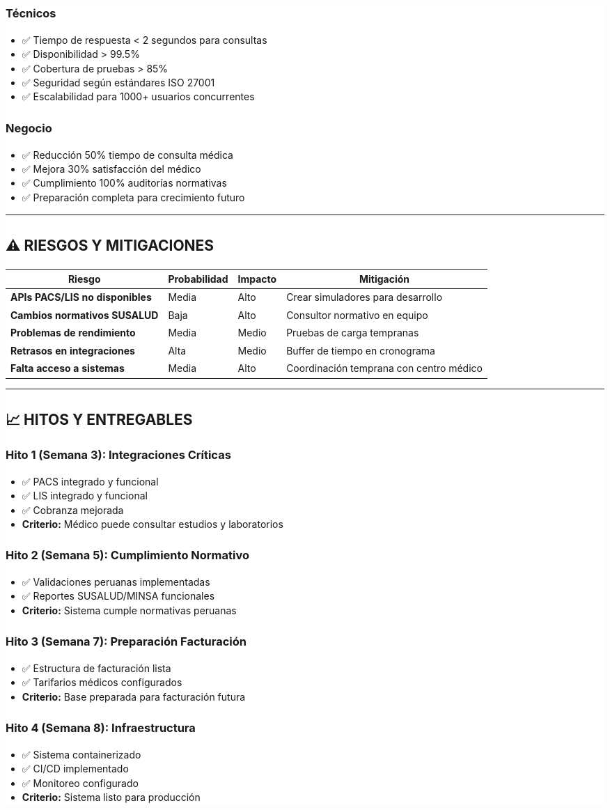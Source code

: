 ### **Técnicos**
- ✅ Tiempo de respuesta < 2 segundos para consultas
- ✅ Disponibilidad > 99.5%
- ✅ Cobertura de pruebas > 85%
- ✅ Seguridad según estándares ISO 27001
- ✅ Escalabilidad para 1000+ usuarios concurrentes

### **Negocio**
- ✅ Reducción 50% tiempo de consulta médica
- ✅ Mejora 30% satisfacción del médico
- ✅ Cumplimiento 100% auditorías normativas
- ✅ Preparación completa para crecimiento futuro

---

## ⚠️ **RIESGOS Y MITIGACIONES**

| Riesgo | Probabilidad | Impacto | Mitigación |
|--------|--------------|---------|------------|
| **APIs PACS/LIS no disponibles** | Media | Alto | Crear simuladores para desarrollo |
| **Cambios normativos SUSALUD** | Baja | Alto | Consultor normativo en equipo |
| **Problemas de rendimiento** | Media | Medio | Pruebas de carga tempranas |
| **Retrasos en integraciones** | Alta | Medio | Buffer de tiempo en cronograma |
| **Falta acceso a sistemas** | Media | Alto | Coordinación temprana con centro médico |

---

## 📈 **HITOS Y ENTREGABLES**

### **Hito 1 (Semana 3): Integraciones Críticas**
- ✅ PACS integrado y funcional
- ✅ LIS integrado y funcional  
- ✅ Cobranza mejorada
- **Criterio:** Médico puede consultar estudios y laboratorios

### **Hito 2 (Semana 5): Cumplimiento Normativo**
- ✅ Validaciones peruanas implementadas
- ✅ Reportes SUSALUD/MINSA funcionales
- **Criterio:** Sistema cumple normativas peruanas

### **Hito 3 (Semana 7): Preparación Facturación**
- ✅ Estructura de facturación lista
- ✅ Tarifarios médicos configurados
- **Criterio:** Base preparada para facturación futura

### **Hito 4 (Semana 8): Infraestructura**
- ✅ Sistema containerizado
- ✅ CI/CD implementado
- ✅ Monitoreo configurado
- **Criterio:** Sistema listo para producción

